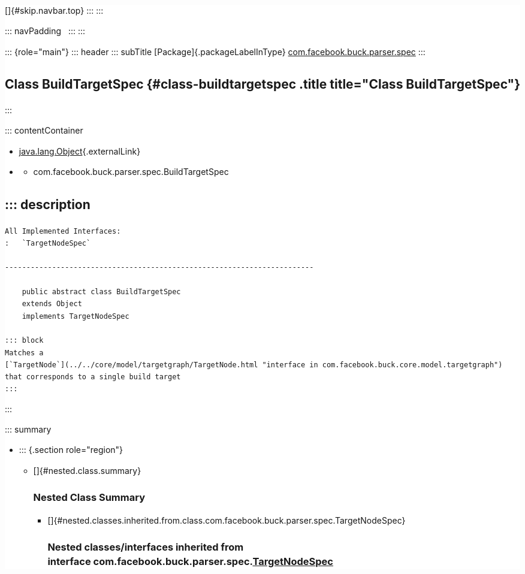 </div>

[]{#skip.navbar.top}
:::
:::

::: navPadding
 
:::
:::

::: {role="main"}
::: header
::: subTitle
[Package]{.packageLabelInType} [com.facebook.buck.parser.spec](package-summary.html)
:::

## Class BuildTargetSpec {#class-buildtargetspec .title title="Class BuildTargetSpec"}
:::

::: contentContainer
-   [java.lang.Object](http://docs.oracle.com/javase/7/docs/api/java/lang/Object.html?is-external=true "class or interface in java.lang"){.externalLink}

-   -   com.facebook.buck.parser.spec.BuildTargetSpec

::: description
-   

    All Implemented Interfaces:
    :   `TargetNodeSpec`

    ------------------------------------------------------------------------

        public abstract class BuildTargetSpec
        extends Object
        implements TargetNodeSpec

    ::: block
    Matches a
    [`TargetNode`](../../core/model/targetgraph/TargetNode.html "interface in com.facebook.buck.core.model.targetgraph")
    that corresponds to a single build target
    :::
:::

::: summary
-   ::: {.section role="region"}
    -   []{#nested.class.summary}

        ### Nested Class Summary

        -   []{#nested.classes.inherited.from.class.com.facebook.buck.parser.spec.TargetNodeSpec}

            ### Nested classes/interfaces inherited from interface com.facebook.buck.parser.spec.[TargetNodeSpec](TargetNodeSpec.html "interface in com.facebook.buck.parser.spec")
